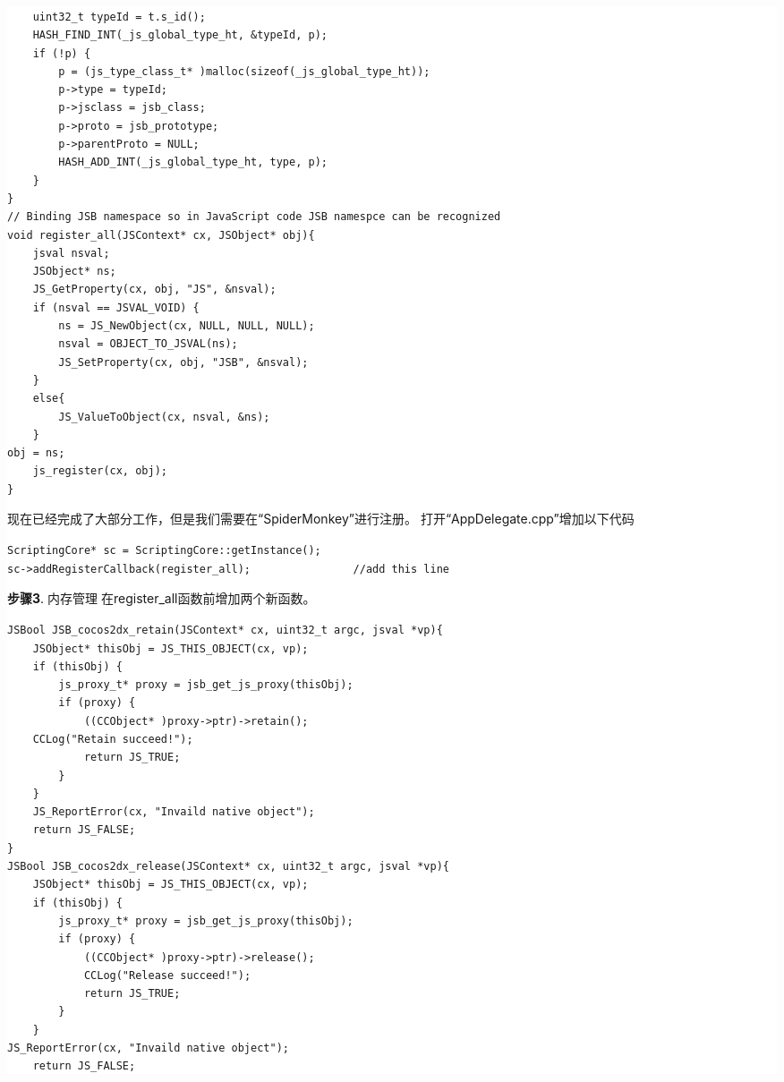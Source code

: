 ```
    uint32_t typeId = t.s_id();
    HASH_FIND_INT(_js_global_type_ht, &typeId, p);
    if (!p) {
        p = (js_type_class_t* )malloc(sizeof(_js_global_type_ht));
        p->type = typeId;
        p->jsclass = jsb_class;
        p->proto = jsb_prototype;
        p->parentProto = NULL;
        HASH_ADD_INT(_js_global_type_ht, type, p);
    }
}
// Binding JSB namespace so in JavaScript code JSB namespce can be recognized
void register_all(JSContext* cx, JSObject* obj){
    jsval nsval;
    JSObject* ns;
    JS_GetProperty(cx, obj, "JS", &nsval);
    if (nsval == JSVAL_VOID) {
        ns = JS_NewObject(cx, NULL, NULL, NULL);
        nsval = OBJECT_TO_JSVAL(ns);
        JS_SetProperty(cx, obj, "JSB", &nsval);
    }
    else{
        JS_ValueToObject(cx, nsval, &ns);
    }
obj = ns;
    js_register(cx, obj);
}
```

现在已经完成了大部分工作，但是我们需要在“SpiderMonkey”进行注册。
打开“AppDelegate.cpp”增加以下代码

```
ScriptingCore* sc = ScriptingCore::getInstance();
sc->addRegisterCallback(register_all);                //add this line
```
**步骤3**. 内存管理
在register_all函数前增加两个新函数。
```
JSBool JSB_cocos2dx_retain(JSContext* cx, uint32_t argc, jsval *vp){
    JSObject* thisObj = JS_THIS_OBJECT(cx, vp);
    if (thisObj) {
        js_proxy_t* proxy = jsb_get_js_proxy(thisObj);
        if (proxy) {
            ((CCObject* )proxy->ptr)->retain();
    CCLog("Retain succeed!");
            return JS_TRUE;
        }
    }
    JS_ReportError(cx, "Invaild native object");
    return JS_FALSE;
}
JSBool JSB_cocos2dx_release(JSContext* cx, uint32_t argc, jsval *vp){
    JSObject* thisObj = JS_THIS_OBJECT(cx, vp);
    if (thisObj) {
        js_proxy_t* proxy = jsb_get_js_proxy(thisObj);
        if (proxy) {
            ((CCObject* )proxy->ptr)->release();
            CCLog("Release succeed!");
            return JS_TRUE;
        }
    }
JS_ReportError(cx, "Invaild native object");
    return JS_FALSE;
```